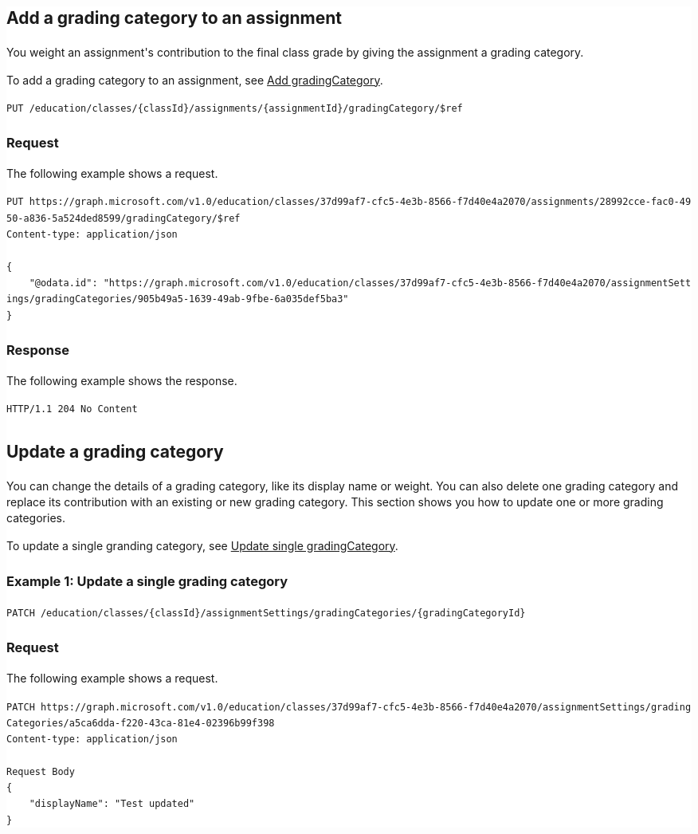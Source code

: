 
## Add a grading category to an assignment

You weight an assignment's contribution to the final class grade by giving the assignment a grading category.

To add a grading category to an assignment, see [Add gradingCategory](/graph/api/educationassignment-post-gradingcategory).

```http
PUT /education/classes/{classId}/assignments/{assignmentId}/gradingCategory/$ref
```

### Request

The following example shows a request. 

```http
PUT https://graph.microsoft.com/v1.0/education/classes/37d99af7-cfc5-4e3b-8566-f7d40e4a2070/assignments/28992cce-fac0-4950-a836-5a524ded8599/gradingCategory/$ref
Content-type: application/json

{
    "@odata.id": "https://graph.microsoft.com/v1.0/education/classes/37d99af7-cfc5-4e3b-8566-f7d40e4a2070/assignmentSettings/gradingCategories/905b49a5-1639-49ab-9fbe-6a035def5ba3"
}
```

### Response

The following example shows the response.

```http
HTTP/1.1 204 No Content
```

## Update a grading category

You can change the details of a grading category, like its display name or weight. You can also delete one grading category and replace its contribution with an existing or new grading category. This section shows you how to update one or more grading categories.

To update a single granding category, see [Update single gradingCategory](/graph/api/educationgradingcategory-update).

### Example 1: Update a single grading category

```http
PATCH /education/classes/{classId}/assignmentSettings/gradingCategories/{gradingCategoryId}
```

### Request

The following example shows a request. 

```http
PATCH https://graph.microsoft.com/v1.0/education/classes/37d99af7-cfc5-4e3b-8566-f7d40e4a2070/assignmentSettings/gradingCategories/a5ca6dda-f220-43ca-81e4-02396b99f398
Content-type: application/json

Request Body
{
    "displayName": "Test updated"
}
```
